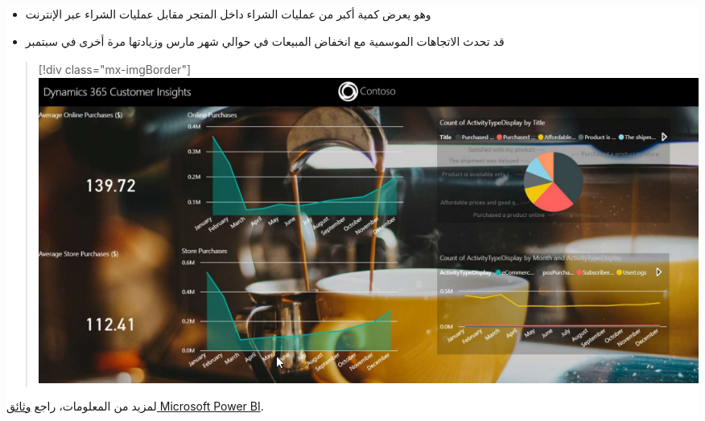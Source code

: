 -   وهو يعرض كمية أكبر من عمليات الشراء داخل المتجر مقابل عمليات الشراء عبر الإنترنت

-   قد تحدث الاتجاهات الموسمية مع انخفاض المبيعات في حوالي شهر مارس وزيادتها مرة أخرى في سبتمبر

> [!div class="mx-imgBorder"]
> [![لقطة شاشة لتقرير Power BI الذي يميز البيانات.](../media/report.png)](../media/report.png#lightbox)

لمزيد من المعلومات، راجع [وثائق Microsoft Power BI](/power-bi/?azure-portal=true).

